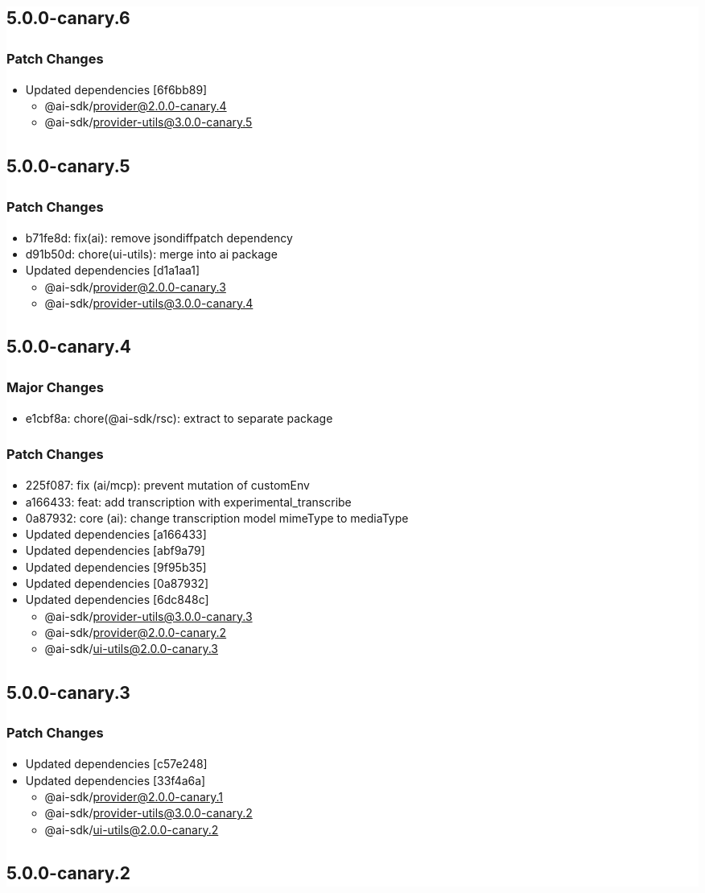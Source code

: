 ## 5.0.0-canary.6

### Patch Changes

- Updated dependencies [6f6bb89]
  - @ai-sdk/provider@2.0.0-canary.4
  - @ai-sdk/provider-utils@3.0.0-canary.5

## 5.0.0-canary.5

### Patch Changes

- b71fe8d: fix(ai): remove jsondiffpatch dependency
- d91b50d: chore(ui-utils): merge into ai package
- Updated dependencies [d1a1aa1]
  - @ai-sdk/provider@2.0.0-canary.3
  - @ai-sdk/provider-utils@3.0.0-canary.4

## 5.0.0-canary.4

### Major Changes

- e1cbf8a: chore(@ai-sdk/rsc): extract to separate package

### Patch Changes

- 225f087: fix (ai/mcp): prevent mutation of customEnv
- a166433: feat: add transcription with experimental_transcribe
- 0a87932: core (ai): change transcription model mimeType to mediaType
- Updated dependencies [a166433]
- Updated dependencies [abf9a79]
- Updated dependencies [9f95b35]
- Updated dependencies [0a87932]
- Updated dependencies [6dc848c]
  - @ai-sdk/provider-utils@3.0.0-canary.3
  - @ai-sdk/provider@2.0.0-canary.2
  - @ai-sdk/ui-utils@2.0.0-canary.3

## 5.0.0-canary.3

### Patch Changes

- Updated dependencies [c57e248]
- Updated dependencies [33f4a6a]
  - @ai-sdk/provider@2.0.0-canary.1
  - @ai-sdk/provider-utils@3.0.0-canary.2
  - @ai-sdk/ui-utils@2.0.0-canary.2

## 5.0.0-canary.2
